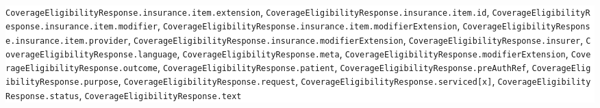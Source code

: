 `CoverageEligibilityResponse.insurance.item.extension`, `CoverageEligibilityResponse.insurance.item.id`, `CoverageEligibilityResponse.insurance.item.modifier`, `CoverageEligibilityResponse.insurance.item.modifierExtension`, `CoverageEligibilityResponse.insurance.item.provider`, `CoverageEligibilityResponse.insurance.modifierExtension`, `CoverageEligibilityResponse.insurer`, `CoverageEligibilityResponse.language`, `CoverageEligibilityResponse.meta`, `CoverageEligibilityResponse.modifierExtension`, `CoverageEligibilityResponse.outcome`, `CoverageEligibilityResponse.patient`, `CoverageEligibilityResponse.preAuthRef`, `CoverageEligibilityResponse.purpose`, `CoverageEligibilityResponse.request`, `CoverageEligibilityResponse.serviced[x]`, `CoverageEligibilityResponse.status`, `CoverageEligibilityResponse.text`

